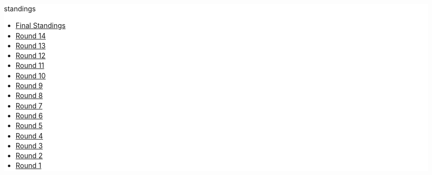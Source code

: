 
standings


* [Final Standings](/en/articles/archive/event-coverage/final-standings-2015-11-05)
* [Round 14](/en/articles/archive/event-coverage/round-14-standings-2015-11-05)
* [Round 13](/en/articles/archive/event-coverage/round-13-standings-2015-11-05)
* [Round 12](/en/articles/archive/event-coverage/round-12-standings-2015-11-05)
* [Round 11](/en/articles/archive/event-coverage/round-11-standings-2015-11-05)
* [Round 10](/en/articles/archive/event-coverage/round-10-standings-2015-11-05)
* [Round 9](/en/articles/archive/event-coverage/round-9-standings-2015-11-05)
* [Round 8](/en/articles/archive/event-coverage/round-8-standings-2015-11-05)
* [Round 7](/en/articles/archive/event-coverage/round-7-standings-2015-11-05)
* [Round 6](/en/articles/archive/event-coverage/round-6-standings-2015-11-05)
* [Round 5](/en/articles/archive/event-coverage/round-5-standings-2015-11-05)
* [Round 4](/en/articles/archive/event-coverage/round-4-standings-2015-11-05)
* [Round 3](/en/articles/archive/event-coverage/round-3-standings-2015-11-05)
* [Round 2](/en/articles/archive/event-coverage/round-2-standings-2015-11-05)
* [Round 1](/en/articles/archive/event-coverage/round-1-standings-2015-11-05)



 

